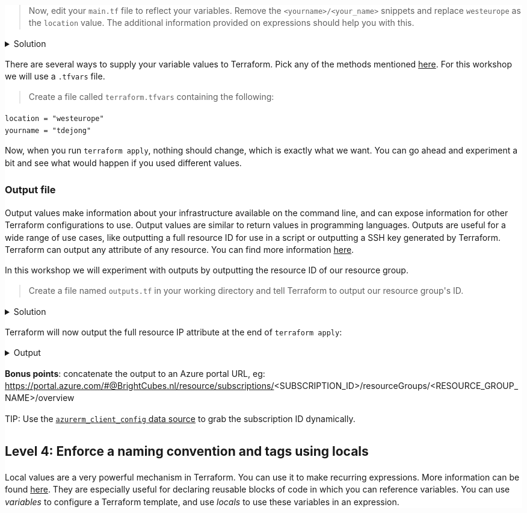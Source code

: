 > Now, edit your `main.tf` file to reflect your variables. Remove the `<yourname>/<your_name>` snippets and replace `westeurope` as the `location` value. The additional information provided on expressions should help you with this.

<details><summary>Solution</summary></details>

There are several ways to supply your variable values to Terraform. Pick any of the methods mentioned [here](https://www.terraform.io/docs/language/values/variables.html#assigning-values-to-root-module-variables). For this workshop we will use a `.tfvars` file.

> Create a file called `terraform.tfvars` containing the following:

```
location = "westeurope"
yourname = "tdejong"
```

Now, when you run `terraform apply`, nothing should change, which is exactly what we want. You can go ahead and experiment a bit and see what would happen if you used different values.

### Output file
Output values make information about your infrastructure available on the command line, and can expose information for other Terraform configurations to use. Output values are similar to return values in programming languages. Outputs are useful for a wide range of use cases, like outputting a full resource ID for use in a script or outputting a SSH key generated by Terraform. Terraform can output any attribute of any resource. You can find more information [here](https://www.terraform.io/docs/language/values/outputs.html).

In this workshop we will experiment with outputs by outputting the resource ID of our resource group.
> Create a file named `outputs.tf` in your working directory and tell Terraform to output our resource group's ID. 

<details><summary>Solution</summary></details>
<p></p>

Terraform will now output the full resource IP attribute at the end of `terraform apply`:

<details><summary>Output</summary></details>
<p></p>

**Bonus points**: concatenate the output to an Azure portal URL, eg: https://portal.azure.com/#@BrightCubes.nl/resource/subscriptions/<SUBSCRIPTION_ID>/resourceGroups/<RESOURCE_GROUP_NAME>/overview

TIP: Use the [`azurerm_client_config` data source](https://registry.terraform.io/providers/hashicorp/azurerm/latest/docs/data-sources/client_config) to grab the subscription ID dynamically.

## Level 4: Enforce a naming convention and tags using locals

Local values are a very powerful mechanism in Terraform. You can use it to make recurring expressions. More information can be found [here](https://www.terraform.io/docs/language/values/locals.html).
They are especially useful for declaring reusable blocks of code in which you can reference variables. You can use *variables* to configure a Terraform template, and use *locals* to use these variables in an expression. 
